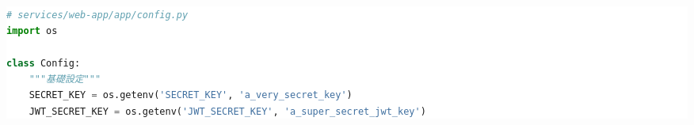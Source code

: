 ```python
# services/web-app/app/config.py
import os

class Config:
    """基礎設定"""
    SECRET_KEY = os.getenv('SECRET_KEY', 'a_very_secret_key')
    JWT_SECRET_KEY = os.getenv('JWT_SECRET_KEY', 'a_super_secret_jwt_key')
